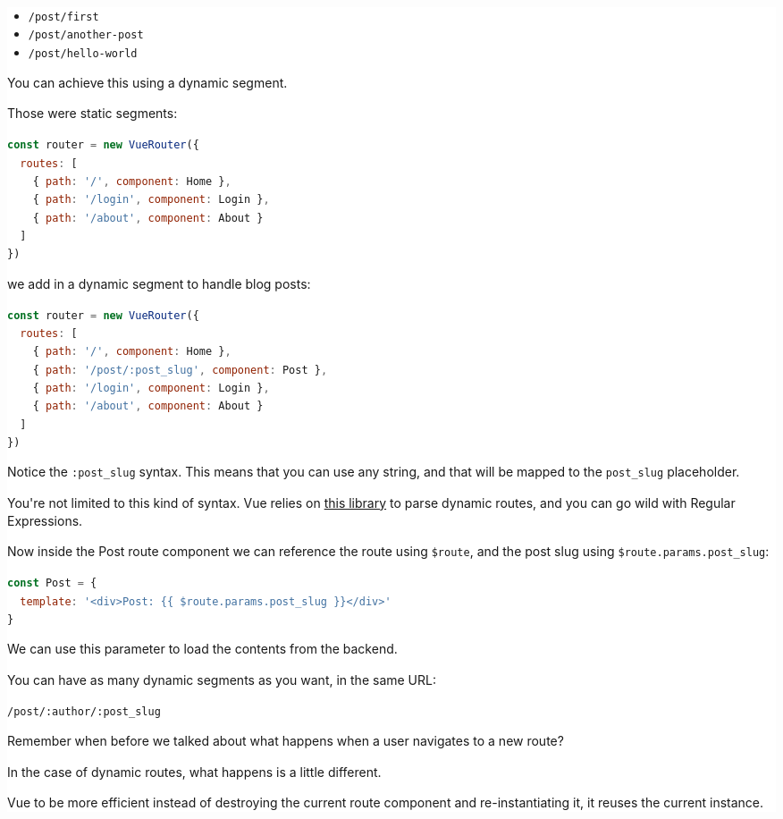 - `/post/first`
- `/post/another-post`
- `/post/hello-world`

You can achieve this using a dynamic segment.

Those were static segments:

```js
const router = new VueRouter({
  routes: [
    { path: '/', component: Home },
    { path: '/login', component: Login },
    { path: '/about', component: About }
  ]
})
```

we add in a dynamic segment to handle blog posts:

```js
const router = new VueRouter({
  routes: [
    { path: '/', component: Home },
    { path: '/post/:post_slug', component: Post },
    { path: '/login', component: Login },
    { path: '/about', component: About }
  ]
})
```

Notice the `:post_slug` syntax. This means that you can use any string, and that will be mapped to the `post_slug` placeholder.

You're not limited to this kind of syntax. Vue relies on [this library](https://github.com/pillarjs/path-to-regexp) to parse dynamic routes, and you can go wild with Regular Expressions.

Now inside the Post route component we can reference the route using `$route`, and the post slug using `$route.params.post_slug`:

```js
const Post = {
  template: '<div>Post: {{ $route.params.post_slug }}</div>'
}
```

We can use this parameter to load the contents from the backend.

You can have as many dynamic segments as you want, in the same URL:

`/post/:author/:post_slug`

Remember when before we talked about what happens when a user navigates to a new route?

In the case of dynamic routes, what happens is a little different.

Vue to be more efficient instead of destroying the current route component and re-instantiating it, it reuses the current instance.

